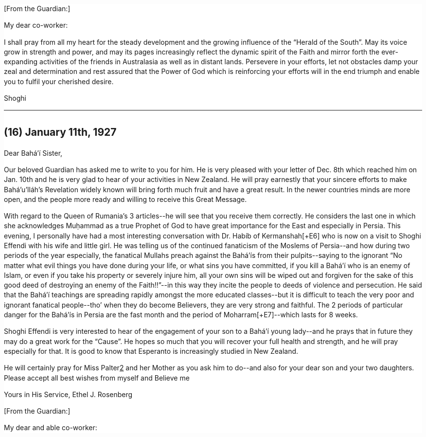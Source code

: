 [From the Guardian:]

My dear co-worker:

I shall pray from all my heart for the steady development and the growing influence of the “Herald of the South”. May its voice grow in strength and power, and may its pages increasingly reflect the dynamic spirit of the Faith and mirror forth the ever-expanding activities of the friends in Australasia as well as in distant lands. Persevere in your efforts, let not obstacles damp your zeal and determination and rest assured that the Power of God which is reinforcing your efforts will in the end triumph and enable you to fulfil your cherished desire.

Shoghi

---

## (16) January 11th, 1927

Dear Bahá’í Sister,

Our beloved Guardian has asked me to write to you for him. He is very pleased with your letter of Dec. 8th which reached him on Jan. 10th and he is very glad to hear of your activities in New Zealand. He will pray earnestly that your sincere efforts to make Bahá’u’lláh’s Revelation widely known will bring forth much fruit and have a great result. In the newer countries minds are more open, and the people more ready and willing to receive this Great Message.

With regard to the Queen of Rumania’s 3 articles--he will see that you receive them correctly. He considers the last one in which she acknowledges Muḥammad as a true Prophet of God to have great importance for the East and especially in Persia. This evening, I personally have had a most interesting conversation with Dr. Habíb of Kermanshah[+E6] who is now on a visit to Shoghi Effendi with his wife and little girl. He was telling us of the continued fanaticism of the Moslems of Persia--and how during two periods of the year especially, the fanatical Mullahs preach against the Bahá’ís from their pulpits--saying to the ignorant “No matter what evil things you have done during your life, or what sins you have committed, if you kill a Bahá’í who is an enemy of Islam, or even if you take his property or severely injure him, all your own sins will be wiped out and forgiven for the sake of this good deed of destroying an enemy of the Faith!!”--in this way they incite the people to deeds of violence and persecution. He said that the Bahá’í teachings are spreading rapidly amongst the more educated classes--but it is difficult to teach the very poor and ignorant fanatical people--tho’ when they do become Believers, they are very strong and faithful. The 2 periods of particular danger for the Bahá’ís in Persia are the fast month and the period of Moharram[+E7]--which lasts for 8 weeks.

Shoghi Effendi is very interested to hear of the engagement of your son to a Bahá’í young lady--and he prays that in future they may do a great work for the “Cause”. He hopes so much that you will recover your full health and strength, and he will pray especially for that. It is good to know that Esperanto is increasingly studied in New Zealand.

He will certainly pray for Miss Palter[2](http://www.gutenberg.org/files/19251/19251-h/19251-h.html#note_2) and her Mother as you ask him to do--and also for your dear son and your two daughters. Please accept all best wishes from myself and Believe me

Yours in His Service, 
Ethel J. Rosenberg

[From the Guardian:]

My dear and able co-worker:
